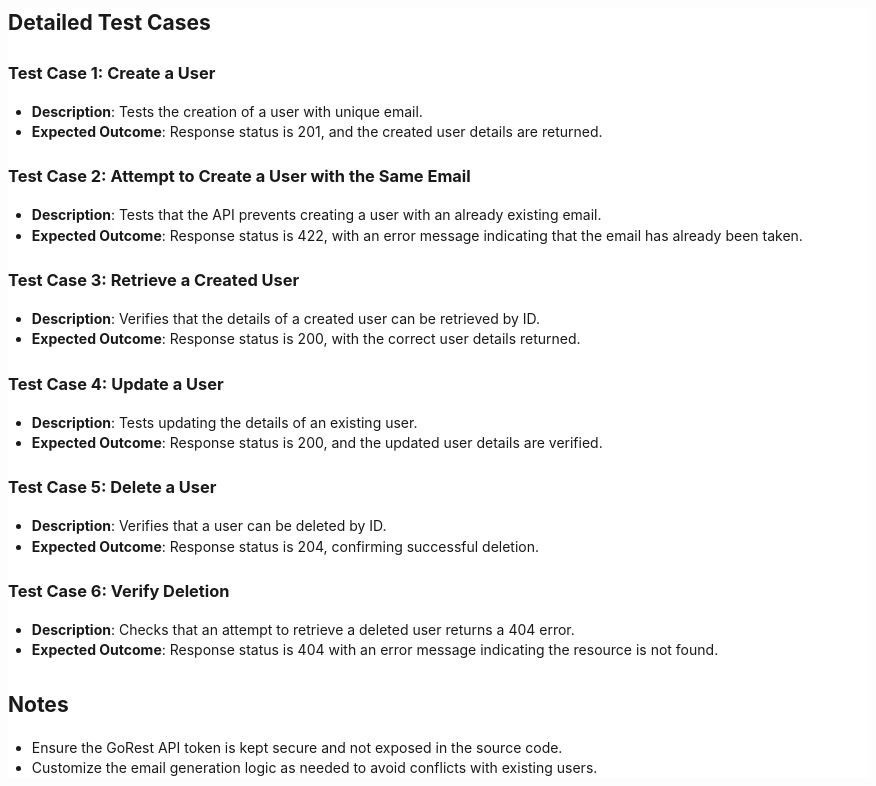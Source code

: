   ```bash
  ```

## Detailed Test Cases

### Test Case 1: Create a User
- **Description**: Tests the creation of a user with unique email.
- **Expected Outcome**: Response status is 201, and the created user details are returned.

### Test Case 2: Attempt to Create a User with the Same Email
- **Description**: Tests that the API prevents creating a user with an already existing email.
- **Expected Outcome**: Response status is 422, with an error message indicating that the email has already been taken.

### Test Case 3: Retrieve a Created User
- **Description**: Verifies that the details of a created user can be retrieved by ID.
- **Expected Outcome**: Response status is 200, with the correct user details returned.

### Test Case 4: Update a User
- **Description**: Tests updating the details of an existing user.
- **Expected Outcome**: Response status is 200, and the updated user details are verified.

### Test Case 5: Delete a User
- **Description**: Verifies that a user can be deleted by ID.
- **Expected Outcome**: Response status is 204, confirming successful deletion.

### Test Case 6: Verify Deletion
- **Description**: Checks that an attempt to retrieve a deleted user returns a 404 error.
- **Expected Outcome**: Response status is 404 with an error message indicating the resource is not found.

## Notes
- Ensure the GoRest API token is kept secure and not exposed in the source code.
- Customize the email generation logic as needed to avoid conflicts with existing users.



